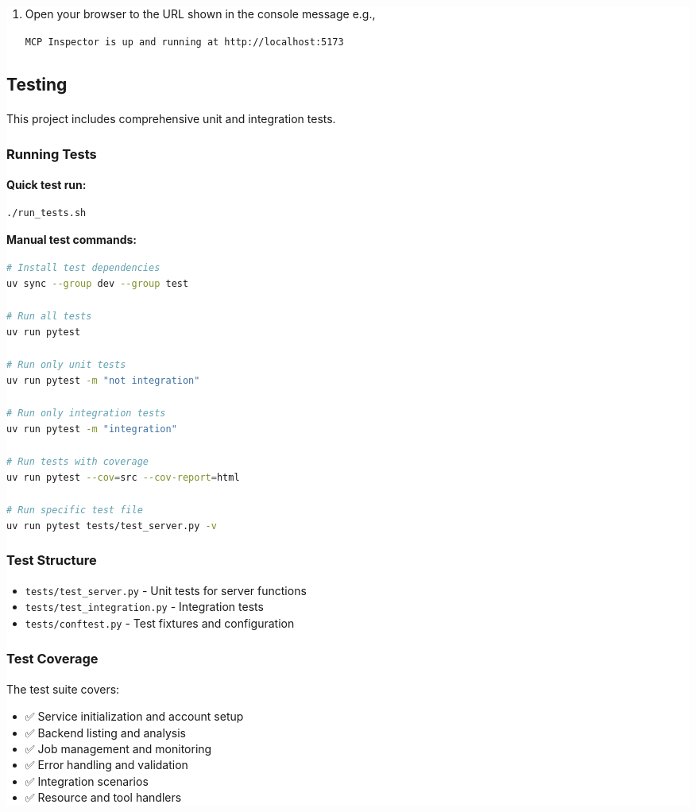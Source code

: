 1. Open your browser to the URL shown in the console message e.g.,

    ```
    MCP Inspector is up and running at http://localhost:5173
    ```

## Testing

This project includes comprehensive unit and integration tests.

### Running Tests

**Quick test run:**
```bash
./run_tests.sh
```

**Manual test commands:**
```bash
# Install test dependencies
uv sync --group dev --group test

# Run all tests
uv run pytest

# Run only unit tests
uv run pytest -m "not integration"

# Run only integration tests
uv run pytest -m "integration"

# Run tests with coverage
uv run pytest --cov=src --cov-report=html

# Run specific test file
uv run pytest tests/test_server.py -v
```

### Test Structure

- `tests/test_server.py` - Unit tests for server functions
- `tests/test_integration.py` - Integration tests
- `tests/conftest.py` - Test fixtures and configuration

### Test Coverage

The test suite covers:
- ✅ Service initialization and account setup
- ✅ Backend listing and analysis
- ✅ Job management and monitoring
- ✅ Error handling and validation
- ✅ Integration scenarios
- ✅ Resource and tool handlers


